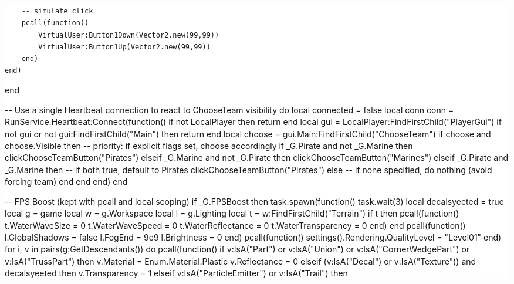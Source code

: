         -- simulate click
        pcall(function()
            VirtualUser:Button1Down(Vector2.new(99,99))
            VirtualUser:Button1Up(Vector2.new(99,99))
        end)
    end)
end

-- Use a single Heartbeat connection to react to ChooseTeam visibility
do
    local connected = false
    local conn
    conn = RunService.Heartbeat:Connect(function()
        if not LocalPlayer then return end
        local gui = LocalPlayer:FindFirstChild("PlayerGui")
        if not gui or not gui:FindFirstChild("Main") then return end
        local choose = gui.Main:FindFirstChild("ChooseTeam")
        if choose and choose.Visible then
            -- priority: if explicit flags set, choose accordingly
            if _G.Pirate and not _G.Marine then
                clickChooseTeamButton("Pirates")
            elseif _G.Marine and not _G.Pirate then
                clickChooseTeamButton("Marines")
            elseif _G.Pirate and _G.Marine then
                -- if both true, default to Pirates
                clickChooseTeamButton("Pirates")
            else
                -- if none specified, do nothing (avoid forcing team)
            end
        end
    end)
end

-- FPS Boost (kept with pcall and local scoping)
if _G.FPSBoost then
    task.spawn(function()
        task.wait(3)
        local decalsyeeted = true
        local g = game
        local w = g.Workspace
        local l = g.Lighting
        local t = w:FindFirstChild("Terrain")
        if t then
            pcall(function()
                t.WaterWaveSize = 0
                t.WaterWaveSpeed = 0
                t.WaterReflectance = 0
                t.WaterTransparency = 0
            end)
        end
        pcall(function()
            l.GlobalShadows = false
            l.FogEnd = 9e9
            l.Brightness = 0
        end)
        pcall(function() settings().Rendering.QualityLevel = "Level01" end)
        for i, v in pairs(g:GetDescendants()) do
            pcall(function()
                if v:IsA("Part") or v:IsA("Union") or v:IsA("CornerWedgePart") or v:IsA("TrussPart") then
                    v.Material = Enum.Material.Plastic
                    v.Reflectance = 0
                elseif (v:IsA("Decal") or v:IsA("Texture")) and decalsyeeted then
                    v.Transparency = 1
                elseif v:IsA("ParticleEmitter") or v:IsA("Trail") then